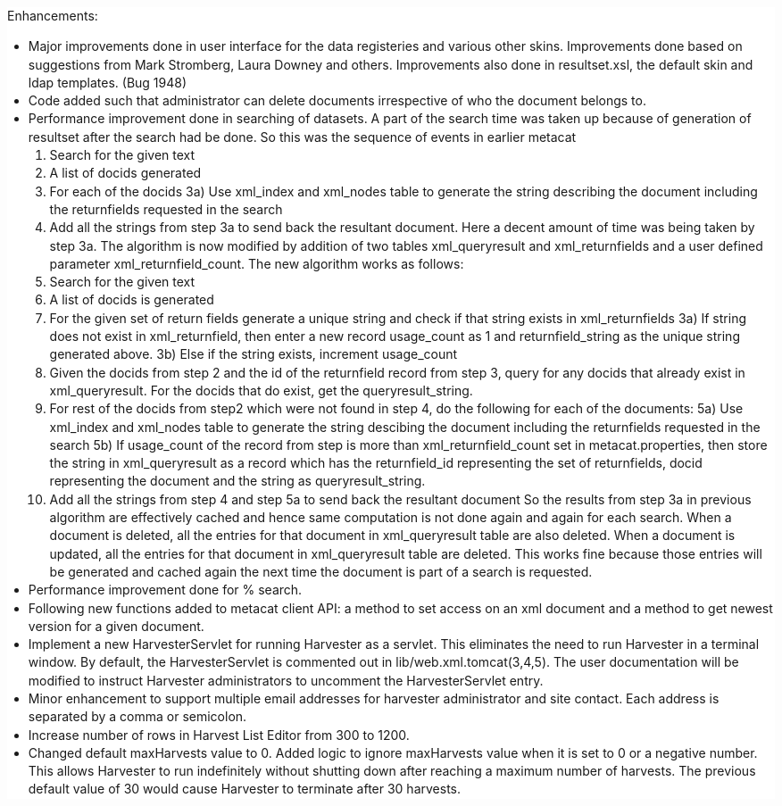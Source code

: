 
Enhancements:
* Major improvements done in user interface for the data registeries and
  various other skins. Improvements done based on suggestions from Mark
  Stromberg, Laura Downey and others. Improvements also done in resultset.xsl,
  the default skin and ldap templates. (Bug 1948)
* Code added such that administrator can delete documents irrespective of
  who the document belongs to.
* Performance improvement done in searching of datasets. A part of the search
  time was taken up because of generation of resultset after the search had be
  done. So this was the sequence of events in earlier metacat
  1. Search for the given text
  2. A list of docids generated
  3. For each of the docids
     3a) Use xml_index and xml_nodes table to generate the string describing the document including the returnfields requested in the search
  4. Add all the strings from step 3a to send back the resultant
     document. Here a decent amount of time was being taken by step 3a.
  The algorithm is now modified by addition of two tables xml_queryresult and
  xml_returnfields and a user defined parameter xml_returnfield_count. The
  new algorithm works as follows:
  1. Search for the given text
  2. A list of docids is generated
  3. For the given set of return fields generate a unique string and check
     if that string exists in xml_returnfields
     3a) If string does not exist in xml_returnfield, then enter a new record usage_count as 1 and returnfield_string as the unique string generated above.
     3b) Else if the string exists, increment usage_count
  4. Given the docids from step 2 and the id of the returnfield record from
     step 3, query for any docids that already exist in xml_queryresult.
     For the docids that do exist, get the queryresult_string.
  5. For rest of the docids from step2 which were not found in step 4, do
     the following for each of the documents:
     5a) Use xml_index and xml_nodes table to generate the string descibing the document including the returnfields requested in the search
     5b) If usage_count of the record from step is more than xml_returnfield_count set in metacat.properties, then store the string in xml_queryresult as a record which has the returnfield_id representing the set of returnfields, docid representing the document and the string as queryresult_string.
  6. Add all the strings from step 4 and step 5a to send back the resultant
     document
  So the results from step 3a in previous algorithm are effectively cached
  and hence same computation is not done again and again for each search.
  When a document is deleted, all the entries for that document in
  xml_queryresult table are also deleted. When a document is updated, all
  the entries for that document in xml_queryresult table are deleted. This
  works fine because those entries will be generated and cached again the
  next time the document is part of a search is requested.
* Performance improvement done for % search.
* Following new functions added to metacat client API: a method to set access
  on an xml document and a method to get newest version for a given document.
* Implement a new HarvesterServlet for running Harvester as a servlet. This
  eliminates the need to run Harvester in a terminal window. By default, the
  HarvesterServlet is commented out in lib/web.xml.tomcat(3,4,5). The user
  documentation will be modified to instruct Harvester administrators to
  uncomment the HarvesterServlet entry.
* Minor enhancement to support multiple email addresses for harvester
  administrator and site contact. Each address is separated by a comma or
  semicolon.
* Increase number of rows in Harvest List Editor from 300 to 1200.
* Changed default maxHarvests value to 0. Added logic to ignore maxHarvests
  value when it is set to 0 or a negative number. This allows Harvester to
  run indefinitely without shutting down after reaching a maximum number of
  harvests. The previous default value of 30 would cause Harvester to
  terminate after 30 harvests.